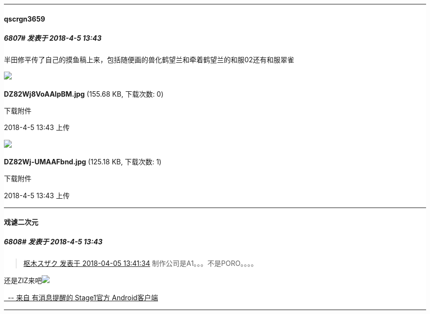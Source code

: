 





-----

####  qscrgn3659  
##### 6807#       发表于 2018-4-5 13:43




半田修平传了自己的摸鱼稿上来，包括随便画的兽化鹤望兰和牵着鹤望兰的和服02还有和服翠雀

<img src="https://img.saraba1st.com/forum/201804/05/134340tn1tj4pmtjdnu1ej.jpg" referrerpolicy="no-referrer">


<strong>DZ82Wj8VoAAlpBM.jpg</strong> (155.68 KB, 下载次数: 0)

下载附件

2018-4-5 13:43 上传





<img src="https://img.saraba1st.com/forum/201804/05/134346dxlfi6ngddf3vkaf.jpg" referrerpolicy="no-referrer">


<strong>DZ82Wj-UMAAFbnd.jpg</strong> (125.18 KB, 下载次数: 1)

下载附件

2018-4-5 13:43 上传












-----

####  戏谑二次元  
##### 6808#       发表于 2018-4-5 13:43



<blockquote><a href="httphttps://bbs.saraba1st.com/2b/forum.php?mod=redirect&amp;goto=findpost&amp;pid=39101502&amp;ptid=1594613" target="_blank">枢木スザク 发表于 2018-04-05 13:41:34</a>
制作公司是A1。。。不是PORO。。。。</blockquote>还是ZIZ来吧<img src="https://static.saraba1st.com/image/smiley/face2017/065.png" referrerpolicy="no-referrer">

[  -- 来自 有消息提醒的 Stage1官方 Android客户端](https://www.coolapk.com/apk/140634)







-----
